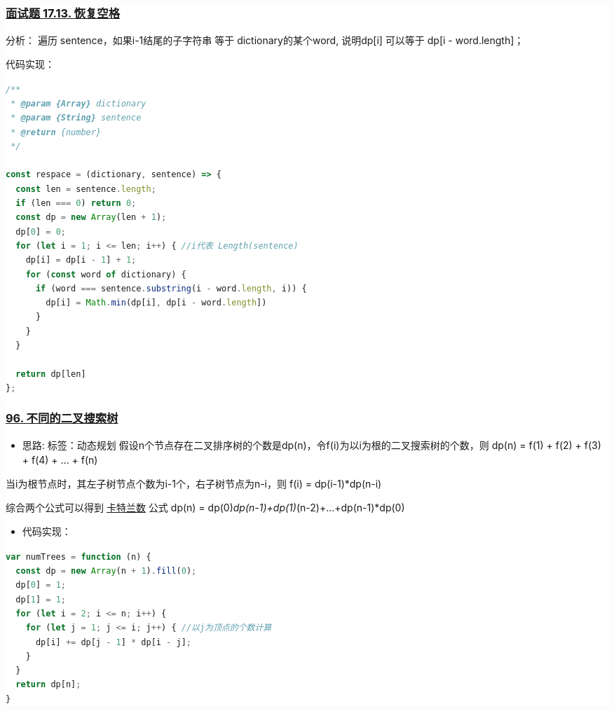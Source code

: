 ### [面试题 17.13. 恢复空格](https://leetcode-cn.com/problems/re-space-lcci/)

分析：
  遍历 sentence，如果i-1结尾的子字符串 等于 dictionary的某个word, 说明dp[i] 可以等于 dp[i - word.length]；

代码实现：

```js
/**
 * @param {Array} dictionary
 * @param {String} sentence
 * @return {number}
 */

const respace = (dictionary, sentence) => {
  const len = sentence.length;
  if (len === 0) return 0;
  const dp = new Array(len + 1);
  dp[0] = 0;
  for (let i = 1; i <= len; i++) { //i代表 Length(sentence)
    dp[i] = dp[i - 1] + 1;
    for (const word of dictionary) {
      if (word === sentence.substring(i - word.length, i)) {
        dp[i] = Math.min(dp[i], dp[i - word.length])
      }
    }
  }

  return dp[len]
};
```


### [96. 不同的二叉搜索树](https://leetcode-cn.com/problems/unique-binary-search-trees/)

- 思路:
标签：动态规划
假设n个节点存在二叉排序树的个数是dp(n)，令f(i)为以i为根的二叉搜索树的个数，则
dp(n) = f(1) + f(2) + f(3) + f(4) + ... + f(n)

当i为根节点时，其左子树节点个数为i-1个，右子树节点为n-i，则
f(i) = dp(i-1)*dp(n-i)

综合两个公式可以得到 [卡特兰数](https://segmentfault.com/a/1190000021666634) 公式
dp(n) = dp(0)*dp(n-1)+dp(1)*(n-2)+...+dp(n-1)*dp(0)

- 代码实现：

```js
var numTrees = function (n) {
  const dp = new Array(n + 1).fill(0);
  dp[0] = 1;
  dp[1] = 1;
  for (let i = 2; i <= n; i++) {
    for (let j = 1; j <= i; j++) { //以j为顶点的个数计算
      dp[i] += dp[j - 1] * dp[i - j];
    }
  }
  return dp[n];
}
```

